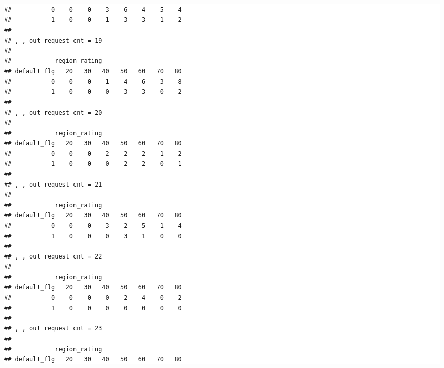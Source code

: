     ##           0    0    0    3    6    4    5    4
    ##           1    0    0    1    3    3    1    2
    ## 
    ## , , out_request_cnt = 19
    ## 
    ##            region_rating
    ## default_flg   20   30   40   50   60   70   80
    ##           0    0    0    1    4    6    3    8
    ##           1    0    0    0    3    3    0    2
    ## 
    ## , , out_request_cnt = 20
    ## 
    ##            region_rating
    ## default_flg   20   30   40   50   60   70   80
    ##           0    0    0    2    2    2    1    2
    ##           1    0    0    0    2    2    0    1
    ## 
    ## , , out_request_cnt = 21
    ## 
    ##            region_rating
    ## default_flg   20   30   40   50   60   70   80
    ##           0    0    0    3    2    5    1    4
    ##           1    0    0    0    3    1    0    0
    ## 
    ## , , out_request_cnt = 22
    ## 
    ##            region_rating
    ## default_flg   20   30   40   50   60   70   80
    ##           0    0    0    0    2    4    0    2
    ##           1    0    0    0    0    0    0    0
    ## 
    ## , , out_request_cnt = 23
    ## 
    ##            region_rating
    ## default_flg   20   30   40   50   60   70   80